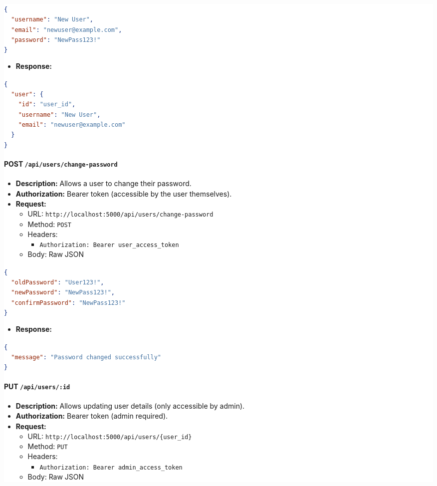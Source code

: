 ```json
{
  "username": "New User",
  "email": "newuser@example.com",
  "password": "NewPass123!"
}
```

- **Response:**

```json
{
  "user": {
    "id": "user_id",
    "username": "New User",
    "email": "newuser@example.com"
  }
}
```

#### **POST `/api/users/change-password`**  
- **Description:** Allows a user to change their password.
- **Authorization:** Bearer token (accessible by the user themselves).
- **Request:**
  - URL: `http://localhost:5000/api/users/change-password`
  - Method: `POST`
  - Headers:
    - `Authorization: Bearer user_access_token`
  - Body: Raw JSON

```json
{
  "oldPassword": "User123!",
  "newPassword": "NewPass123!",
  "confirmPassword": "NewPass123!"
}
```

- **Response:**

```json
{
  "message": "Password changed successfully"
}
```

#### **PUT `/api/users/:id`**  
- **Description:** Allows updating user details (only accessible by admin).
- **Authorization:** Bearer token (admin required).
- **Request:**
  - URL: `http://localhost:5000/api/users/{user_id}`
  - Method: `PUT`
  - Headers:
    - `Authorization: Bearer admin_access_token`
  - Body: Raw JSON
